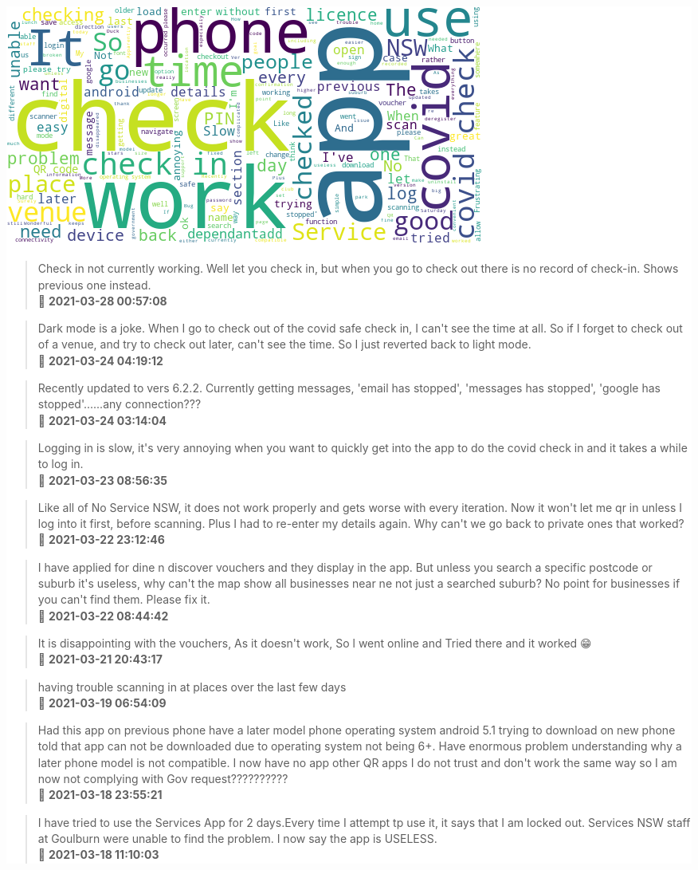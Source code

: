 <img src="3_star_reviews_wordcloud.png" alt="au.gov.nsw.service 3 reviews"/>
</p>

> Check in not currently working. Well let you check in, but when you go to check out there is no record of check-in. Shows previous one instead.<br> :date: __2021-03-28 00:57:08__

> Dark mode is a joke. When I go to check out of the covid safe check in, I can't see the time at all. So if I forget to check out of a venue, and try to check out later, can't see the time. So I just reverted back to light mode.<br> :date: __2021-03-24 04:19:12__

> Recently updated to vers 6.2.2. Currently getting messages, 'email has stopped', 'messages has stopped', 'google has stopped'......any connection???<br> :date: __2021-03-24 03:14:04__

> Logging in is slow, it's very annoying when you want to quickly get into the app to do the covid check in and it takes a while to log in.<br> :date: __2021-03-23 08:56:35__

> Like all of No Service NSW, it does not work properly and gets worse with every iteration. Now it won't let me qr in unless I log into it first, before scanning. Plus I had to re-enter my details again. Why can't we go back to private ones that worked?<br> :date: __2021-03-22 23:12:46__

> I have applied for dine n discover vouchers and they display in the app. But unless you search a specific postcode or suburb it's useless, why can't the map show all businesses near ne not just a searched suburb? No point for businesses if you can't find them. Please fix it.<br> :date: __2021-03-22 08:44:42__

> It is disappointing with the vouchers, As it doesn't work, So l went online and Tried there and it worked 😁<br> :date: __2021-03-21 20:43:17__

> having trouble scanning in at places over the last few days<br> :date: __2021-03-19 06:54:09__

> Had this app on previous phone have a later model phone operating system android 5.1 trying to download on new phone told that app can not be downloaded due to operating system not being 6+. Have enormous problem understanding why a later phone model is not compatible. I now have no app other QR apps I do not trust and don't work the same way so I am now not complying with Gov request??????????<br> :date: __2021-03-18 23:55:21__

> I have tried to use the Services App for 2 days.Every time I attempt tp use it, it says that I am locked out. Services NSW staff at Goulburn were unable to find the problem. I now say the app is USELESS.<br> :date: __2021-03-18 11:10:03__
